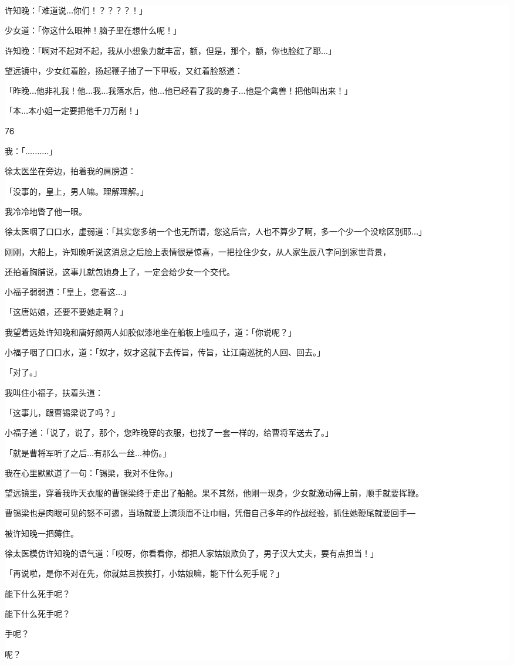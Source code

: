 许知晚：「难道说…你们！？？？？！」

少女道：「你这什么眼神！脑子里在想什么呢！」

许知晚：「啊对不起对不起，我从小想象力就丰富，额，但是，那个，额，你也脸红了耶…」

望远镜中，少女红着脸，扬起鞭子抽了一下甲板，又红着脸怒道：

「昨晚…他非礼我！他…我…我落水后，他…他已经看了我的身子…他是个禽兽！把他叫出来！」

「本…本小姐一定要把他千刀万剐！」

76

我：「.………」

徐太医坐在旁边，拍着我的肩膀道：

「没事的，皇上，男人嘛。理解理解。」

我冷冷地瞥了他一眼。

徐太医咽了口口水，虚弱道：「其实您多纳一个也无所谓，您这后宫，人也不算少了啊，多一个少一个没啥区别耶…」

刚刚，大船上，许知晚听说这消息之后脸上表情很是惊喜，一把拉住少女，从人家生辰八字问到家世背景，

还拍着胸脯说，这事儿就包她身上了，一定会给少女一个交代。

小福子弱弱道：「皇上，您看这…」

「这唐姑娘，还要不要她走啊？」

我望着远处许知晚和唐好颜两人如胶似漆地坐在船板上嗑瓜子，道：「你说呢？」

小福子咽了口口水，道：「奴才，奴才这就下去传旨，传旨，让江南巡抚的人回、回去。」

「对了。」

我叫住小福子，扶着头道：

「这事儿，跟曹锡梁说了吗？」

小福子道：「说了，说了，那个，您昨晚穿的衣服，也找了一套一样的，给曹将军送去了。」

「就是曹将军听了之后…有那么一丝…神伤。」

我在心里默默道了一句：「锡梁，我对不住你。」

望远镜里，穿着我昨天衣服的曹锡梁终于走出了船舱。果不其然，他刚一现身，少女就激动得上前，顺手就要挥鞭。

曹锡梁也是肉眼可见的怒不可遏，当场就要上演须眉不让巾帼，凭借自己多年的作战经验，抓住她鞭尾就要回手—

被许知晚一把薅住。

徐太医模仿许知晚的语气道：「哎呀，你看看你，都把人家姑娘欺负了，男子汉大丈夫，要有点担当！」

「再说啦，是你不对在先，你就姑且挨挨打，小姑娘嘛，能下什么死手呢？」

能下什么死手呢？

能下什么死手呢？

手呢？

呢？
